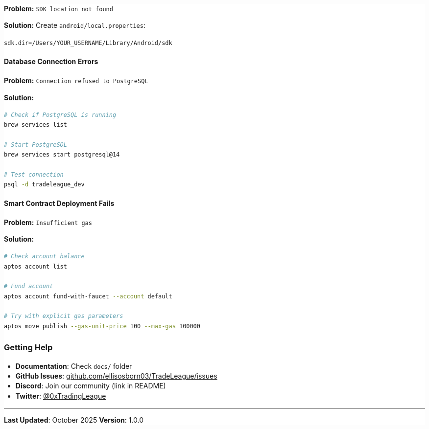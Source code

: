 **Problem:** `SDK location not found`

**Solution:**
Create `android/local.properties`:
```
sdk.dir=/Users/YOUR_USERNAME/Library/Android/sdk
```

#### Database Connection Errors

**Problem:** `Connection refused to PostgreSQL`

**Solution:**
```bash
# Check if PostgreSQL is running
brew services list

# Start PostgreSQL
brew services start postgresql@14

# Test connection
psql -d tradeleague_dev
```

#### Smart Contract Deployment Fails

**Problem:** `Insufficient gas`

**Solution:**
```bash
# Check account balance
aptos account list

# Fund account
aptos account fund-with-faucet --account default

# Try with explicit gas parameters
aptos move publish --gas-unit-price 100 --max-gas 100000
```

### Getting Help

- **Documentation**: Check `docs/` folder
- **GitHub Issues**: [github.com/ellisosborn03/TradeLeague/issues](https://github.com/ellisosborn03/TradeLeague/issues)
- **Discord**: Join our community (link in README)
- **Twitter**: [@0xTradingLeague](https://twitter.com/0xTradingLeague)

---

**Last Updated**: October 2025
**Version**: 1.0.0
